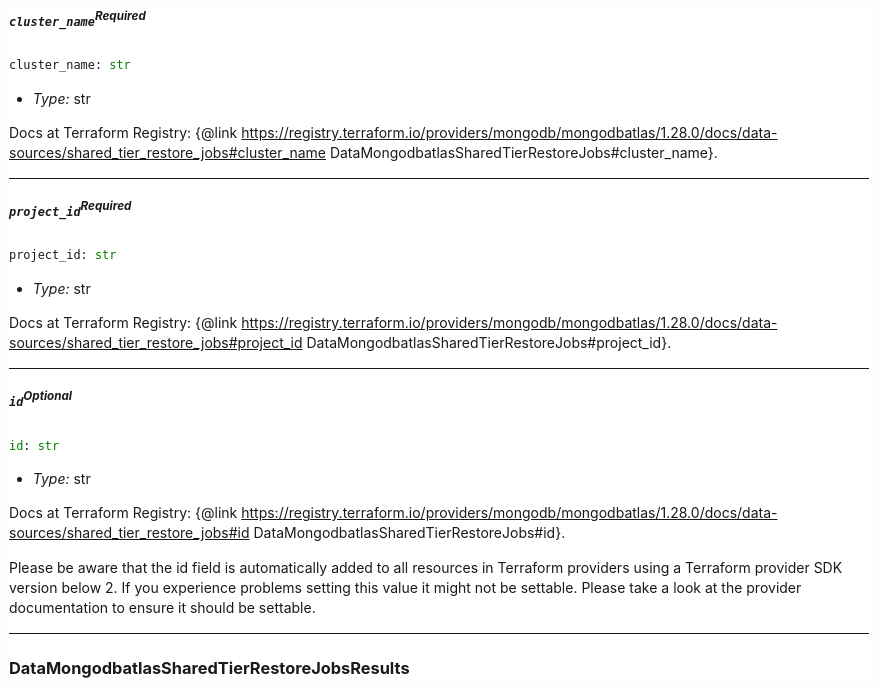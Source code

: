 
##### `cluster_name`<sup>Required</sup> <a name="cluster_name" id="@cdktf/provider-mongodbatlas.dataMongodbatlasSharedTierRestoreJobs.DataMongodbatlasSharedTierRestoreJobsConfig.property.clusterName"></a>

```python
cluster_name: str
```

- *Type:* str

Docs at Terraform Registry: {@link https://registry.terraform.io/providers/mongodb/mongodbatlas/1.28.0/docs/data-sources/shared_tier_restore_jobs#cluster_name DataMongodbatlasSharedTierRestoreJobs#cluster_name}.

---

##### `project_id`<sup>Required</sup> <a name="project_id" id="@cdktf/provider-mongodbatlas.dataMongodbatlasSharedTierRestoreJobs.DataMongodbatlasSharedTierRestoreJobsConfig.property.projectId"></a>

```python
project_id: str
```

- *Type:* str

Docs at Terraform Registry: {@link https://registry.terraform.io/providers/mongodb/mongodbatlas/1.28.0/docs/data-sources/shared_tier_restore_jobs#project_id DataMongodbatlasSharedTierRestoreJobs#project_id}.

---

##### `id`<sup>Optional</sup> <a name="id" id="@cdktf/provider-mongodbatlas.dataMongodbatlasSharedTierRestoreJobs.DataMongodbatlasSharedTierRestoreJobsConfig.property.id"></a>

```python
id: str
```

- *Type:* str

Docs at Terraform Registry: {@link https://registry.terraform.io/providers/mongodb/mongodbatlas/1.28.0/docs/data-sources/shared_tier_restore_jobs#id DataMongodbatlasSharedTierRestoreJobs#id}.

Please be aware that the id field is automatically added to all resources in Terraform providers using a Terraform provider SDK version below 2.
If you experience problems setting this value it might not be settable. Please take a look at the provider documentation to ensure it should be settable.

---

### DataMongodbatlasSharedTierRestoreJobsResults <a name="DataMongodbatlasSharedTierRestoreJobsResults" id="@cdktf/provider-mongodbatlas.dataMongodbatlasSharedTierRestoreJobs.DataMongodbatlasSharedTierRestoreJobsResults"></a>
